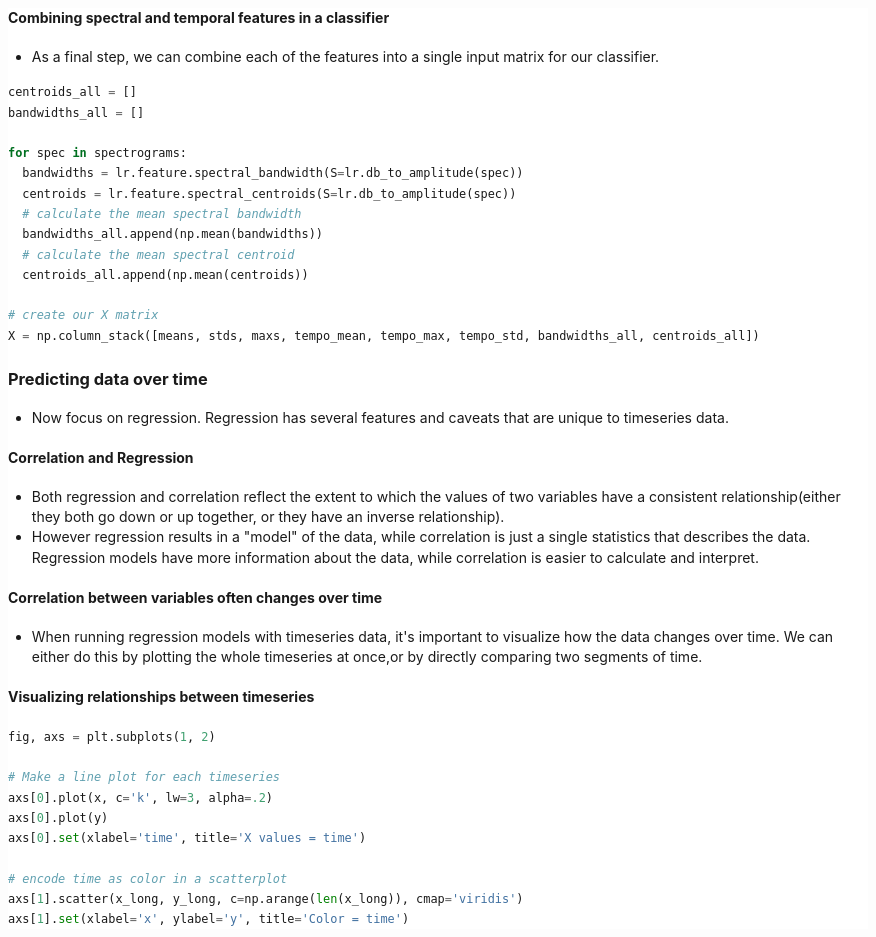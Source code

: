 #### Combining spectral and temporal features in a classifier
- As a final step, we can combine each of the features into a single input matrix for our classifier.

```python
centroids_all = []
bandwidths_all = []

for spec in spectrograms:
  bandwidths = lr.feature.spectral_bandwidth(S=lr.db_to_amplitude(spec))
  centroids = lr.feature.spectral_centroids(S=lr.db_to_amplitude(spec))
  # calculate the mean spectral bandwidth
  bandwidths_all.append(np.mean(bandwidths))
  # calculate the mean spectral centroid
  centroids_all.append(np.mean(centroids))
  
# create our X matrix
X = np.column_stack([means, stds, maxs, tempo_mean, tempo_max, tempo_std, bandwidths_all, centroids_all])
```

### Predicting data over time
- Now focus on regression. Regression has several features and caveats that are unique to timeseries data.

#### Correlation and Regression
- Both regression and correlation reflect the extent to which the values of two variables have a consistent relationship(either they both go down or up together, or they have an inverse relationship).
- However regression results in a "model" of the data, while correlation is just a single statistics that describes the data. Regression models have more information about the data, while correlation is easier to calculate and interpret.

#### Correlation between variables often changes over time
- When running regression models with timeseries data, it's important to visualize how the data changes over time. We can either do this by plotting the whole timeseries at once,or by directly comparing two segments of time.

#### Visualizing relationships between timeseries

```python
fig, axs = plt.subplots(1, 2)

# Make a line plot for each timeseries
axs[0].plot(x, c='k', lw=3, alpha=.2)
axs[0].plot(y)
axs[0].set(xlabel='time', title='X values = time')

# encode time as color in a scatterplot
axs[1].scatter(x_long, y_long, c=np.arange(len(x_long)), cmap='viridis')
axs[1].set(xlabel='x', ylabel='y', title='Color = time')
```
